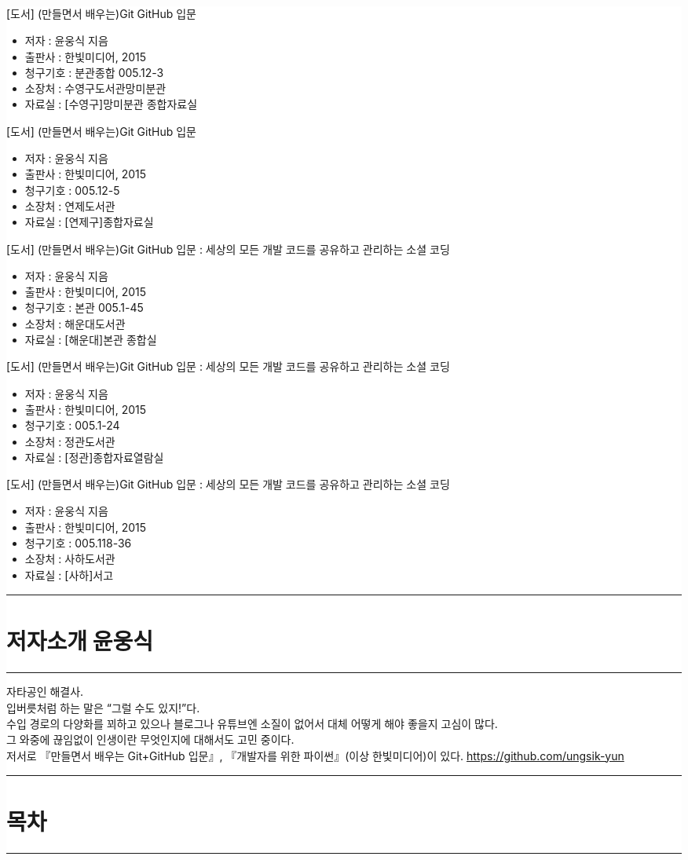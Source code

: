 [도서] (만들면서 배우는)Git GitHub 입문
*	저자 : 윤웅식 지음
*	출판사 : 한빛미디어, 2015
*	청구기호 : 분관종합 005.12-3
*	소장처 : 수영구도서관망미분관
*	자료실 : [수영구]망미분관 종합자료실
	
[도서] (만들면서 배우는)Git GitHub 입문
*	저자 : 윤웅식 지음
*	출판사 : 한빛미디어, 2015
*	청구기호 : 005.12-5
*	소장처 : 연제도서관
*	자료실 : [연제구]종합자료실
	
[도서] (만들면서 배우는)Git GitHub 입문 : 세상의 모든 개발 코드를 공유하고 관리하는 소셜 코딩
*	저자 : 윤웅식 지음
*	출판사 : 한빛미디어, 2015
*	청구기호 : 본관 005.1-45
*	소장처 : 해운대도서관
*	자료실 : [해운대]본관 종합실
	
[도서] (만들면서 배우는)Git GitHub 입문 : 세상의 모든 개발 코드를 공유하고 관리하는 소셜 코딩
*	저자 : 윤웅식 지음
*	출판사 : 한빛미디어, 2015
*	청구기호 : 005.1-24
*	소장처 : 정관도서관
*	자료실 : [정관]종합자료열람실
	
[도서] (만들면서 배우는)Git GitHub 입문 : 세상의 모든 개발 코드를 공유하고 관리하는 소셜 코딩
*	저자 : 윤웅식 지음
*	출판사 : 한빛미디어, 2015
*	청구기호 : 005.118-36
*	소장처 : 사하도서관
*	자료실 : [사하]서고


***
# 저자소개 윤웅식
***

자타공인 해결사.    
입버릇처럼 하는 말은 “그럴 수도 있지!”다.    
수입 경로의 다양화를 꾀하고 있으나 블로그나 유튜브엔 소질이 없어서 대체 어떻게 해야 좋을지 고심이 많다.    
그 와중에 끊임없이 인생이란 무엇인지에 대해서도 고민 중이다.    
저서로 『만들면서 배우는 Git+GitHub 입문』, 『개발자를 위한 파이썬』(이상 한빛미디어)이 있다.
https://github.com/ungsik-yun

***
# 목차
***
